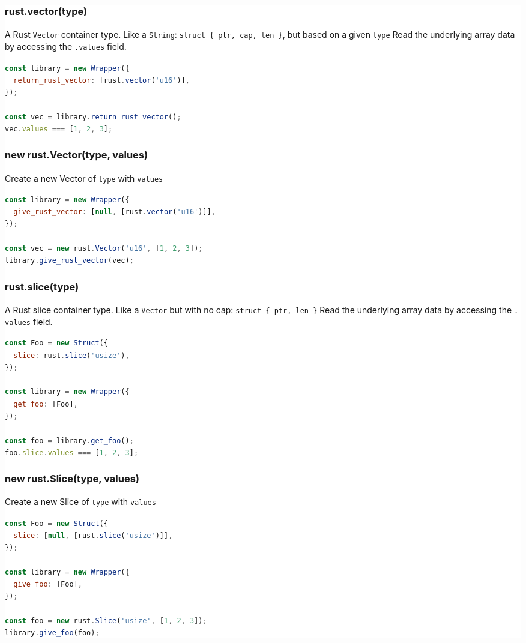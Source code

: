 
### <a name="rust-vector"></a> rust.vector(type)
A Rust `Vector` container type. Like a `String`: `struct { ptr, cap, len }`, but based on a given `type`
Read the underlying array data by accessing the `.values` field.

  ```js
  const library = new Wrapper({
    return_rust_vector: [rust.vector('u16')],
  });

  const vec = library.return_rust_vector();
  vec.values === [1, 2, 3];
  ```


### <a name="rust-vector-class"></a> new rust.Vector(type, values)
Create a new Vector of `type` with `values`

  ```js
  const library = new Wrapper({
    give_rust_vector: [null, [rust.vector('u16')]],
  });

  const vec = new rust.Vector('u16', [1, 2, 3]);
  library.give_rust_vector(vec);
  ```


### <a name="rust-slice"></a> rust.slice(type)
A Rust slice container type. Like a `Vector` but with no cap: `struct { ptr, len }`
Read the underlying array data by accessing the `.values` field.

```js
const Foo = new Struct({
  slice: rust.slice('usize'),
});

const library = new Wrapper({
  get_foo: [Foo],
});

const foo = library.get_foo();
foo.slice.values === [1, 2, 3];
```


### <a name="rust-slice-class"></a> new rust.Slice(type, values)
Create a new Slice of `type` with `values`

```js
const Foo = new Struct({
  slice: [null, [rust.slice('usize')]],
});

const library = new Wrapper({
  give_foo: [Foo],
});

const foo = new rust.Slice('usize', [1, 2, 3]);
library.give_foo(foo);
```


[demo]: https://demille.github.io/wasm-ffi/docs/whatlang/
[tests]: https://demille.github.io/wasm-ffi/tests/
[1]: https://kripken.github.io/emscripten-site/docs/porting/connecting_cpp_and_javascript/Interacting-with-code.html#interacting-with-code-ccall-cwrap
[2]: https://developer.mozilla.org/en-US/docs/Web/JavaScript/Reference/Global_Objects/WebAssembly/Memory
[chart]: https://docs.google.com/presentation/d/1q-c7UAyrUlM-eZyTo1pd8SZ0qwA_wYxmPZVOQkoDmH4/pub?start=false&loop=false&delayms=3000&slide=id.p